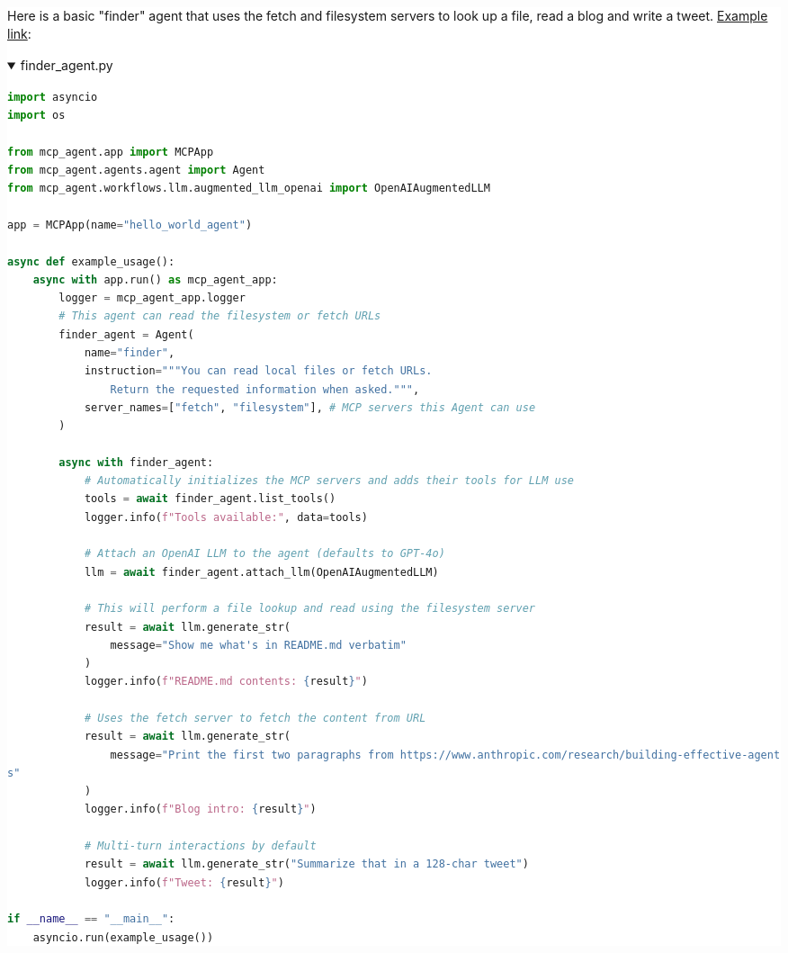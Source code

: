 Here is a basic "finder" agent that uses the fetch and filesystem servers to look up a file, read a blog and write a tweet. [Example link](./examples/basic/mcp_basic_agent/):

<details open>
<summary>finder_agent.py</summary>

```python
import asyncio
import os

from mcp_agent.app import MCPApp
from mcp_agent.agents.agent import Agent
from mcp_agent.workflows.llm.augmented_llm_openai import OpenAIAugmentedLLM

app = MCPApp(name="hello_world_agent")

async def example_usage():
    async with app.run() as mcp_agent_app:
        logger = mcp_agent_app.logger
        # This agent can read the filesystem or fetch URLs
        finder_agent = Agent(
            name="finder",
            instruction="""You can read local files or fetch URLs.
                Return the requested information when asked.""",
            server_names=["fetch", "filesystem"], # MCP servers this Agent can use
        )

        async with finder_agent:
            # Automatically initializes the MCP servers and adds their tools for LLM use
            tools = await finder_agent.list_tools()
            logger.info(f"Tools available:", data=tools)

            # Attach an OpenAI LLM to the agent (defaults to GPT-4o)
            llm = await finder_agent.attach_llm(OpenAIAugmentedLLM)

            # This will perform a file lookup and read using the filesystem server
            result = await llm.generate_str(
                message="Show me what's in README.md verbatim"
            )
            logger.info(f"README.md contents: {result}")

            # Uses the fetch server to fetch the content from URL
            result = await llm.generate_str(
                message="Print the first two paragraphs from https://www.anthropic.com/research/building-effective-agents"
            )
            logger.info(f"Blog intro: {result}")

            # Multi-turn interactions by default
            result = await llm.generate_str("Summarize that in a 128-char tweet")
            logger.info(f"Tweet: {result}")

if __name__ == "__main__":
    asyncio.run(example_usage())

```
